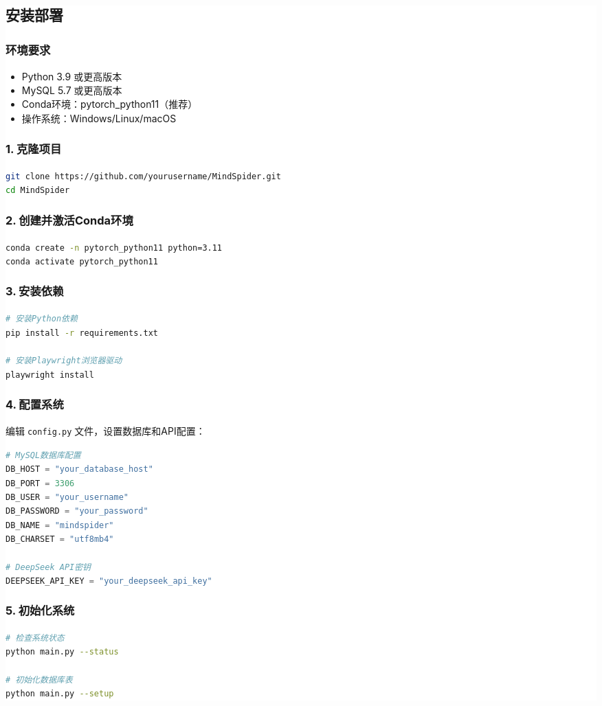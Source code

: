 ## 安装部署

### 环境要求

- Python 3.9 或更高版本
- MySQL 5.7 或更高版本
- Conda环境：pytorch_python11（推荐）
- 操作系统：Windows/Linux/macOS

### 1. 克隆项目

```bash
git clone https://github.com/yourusername/MindSpider.git
cd MindSpider
```

### 2. 创建并激活Conda环境

```bash
conda create -n pytorch_python11 python=3.11
conda activate pytorch_python11
```

### 3. 安装依赖

```bash
# 安装Python依赖
pip install -r requirements.txt

# 安装Playwright浏览器驱动
playwright install
```

### 4. 配置系统

编辑 `config.py` 文件，设置数据库和API配置：

```python
# MySQL数据库配置
DB_HOST = "your_database_host"
DB_PORT = 3306
DB_USER = "your_username"
DB_PASSWORD = "your_password"
DB_NAME = "mindspider"
DB_CHARSET = "utf8mb4"

# DeepSeek API密钥
DEEPSEEK_API_KEY = "your_deepseek_api_key"
```

### 5. 初始化系统

```bash
# 检查系统状态
python main.py --status

# 初始化数据库表
python main.py --setup
```
